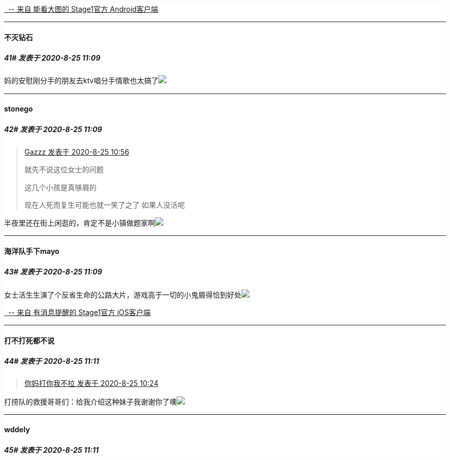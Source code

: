 [  -- 来自 能看大图的 Stage1官方 Android客户端](https://www.coolapk.com/apk/140634)


-----

####  不灭钻石  
##### 41#       发表于 2020-8-25 11:09


妈的安慰刚分手的朋友去ktv唱分手情歌也太搞了<img src="https://static.saraba1st.com/image/smiley/face2017/067.png" referrerpolicy="no-referrer">


-----

####  stonego  
##### 42#       发表于 2020-8-25 11:09


<blockquote><a href="httphttps://bbs.saraba1st.com/2b/forum.php?mod=redirect&amp;goto=findpost&amp;pid=48543432&amp;ptid=1956441" target="_blank">Gazzz 发表于 2020-8-25 10:56</a>

就先不说这位女士的问题

这几个小孩是真够屑的

现在人死而复生可能也就一笑了之了 如果人没活呢</blockquote>
半夜里还在街上闲逛的，肯定不是小镇做题家啊<img src="https://static.saraba1st.com/image/smiley/face2017/212.png" referrerpolicy="no-referrer">


-----

####  海洋队手下mayo  
##### 43#       发表于 2020-8-25 11:09


女士活生生演了个反省生命的公路大片，游戏高于一切的小鬼屑得恰到好处<img src="https://static.saraba1st.com/image/smiley/face2017/068.png" referrerpolicy="no-referrer">

[  -- 来自 有消息提醒的 Stage1官方 iOS客户端](https://itunes.apple.com/fi/app/saraba1st/id1221237470?mt=8)


-----

####  打不打死都不说  
##### 44#       发表于 2020-8-25 11:11


<blockquote><a href="httphttps://bbs.saraba1st.com/2b/forum.php?mod=redirect&amp;goto=findpost&amp;pid=48543097&amp;ptid=1956441" target="_blank">你妈打你我不拉 发表于 2020-8-25 10:24</a></blockquote>
打捞队的救援哥哥们：给我介绍这种妹子我谢谢你了噢<img src="https://static.saraba1st.com/image/smiley/face2017/003.png" referrerpolicy="no-referrer">


-----

####  wddely  
##### 45#       发表于 2020-8-25 11:11

